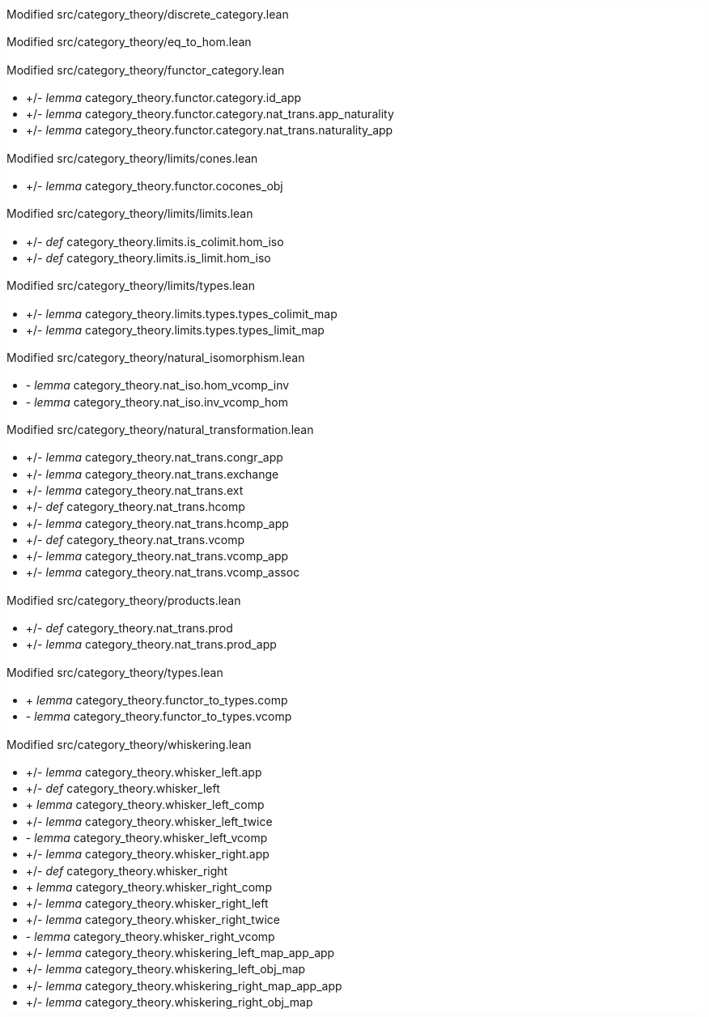 Modified src/category_theory/discrete_category.lean


Modified src/category_theory/eq_to_hom.lean


Modified src/category_theory/functor_category.lean
- \+/\- *lemma* category_theory.functor.category.id_app
- \+/\- *lemma* category_theory.functor.category.nat_trans.app_naturality
- \+/\- *lemma* category_theory.functor.category.nat_trans.naturality_app

Modified src/category_theory/limits/cones.lean
- \+/\- *lemma* category_theory.functor.cocones_obj

Modified src/category_theory/limits/limits.lean
- \+/\- *def* category_theory.limits.is_colimit.hom_iso
- \+/\- *def* category_theory.limits.is_limit.hom_iso

Modified src/category_theory/limits/types.lean
- \+/\- *lemma* category_theory.limits.types.types_colimit_map
- \+/\- *lemma* category_theory.limits.types.types_limit_map

Modified src/category_theory/natural_isomorphism.lean
- \- *lemma* category_theory.nat_iso.hom_vcomp_inv
- \- *lemma* category_theory.nat_iso.inv_vcomp_hom

Modified src/category_theory/natural_transformation.lean
- \+/\- *lemma* category_theory.nat_trans.congr_app
- \+/\- *lemma* category_theory.nat_trans.exchange
- \+/\- *lemma* category_theory.nat_trans.ext
- \+/\- *def* category_theory.nat_trans.hcomp
- \+/\- *lemma* category_theory.nat_trans.hcomp_app
- \+/\- *def* category_theory.nat_trans.vcomp
- \+/\- *lemma* category_theory.nat_trans.vcomp_app
- \+/\- *lemma* category_theory.nat_trans.vcomp_assoc

Modified src/category_theory/products.lean
- \+/\- *def* category_theory.nat_trans.prod
- \+/\- *lemma* category_theory.nat_trans.prod_app

Modified src/category_theory/types.lean
- \+ *lemma* category_theory.functor_to_types.comp
- \- *lemma* category_theory.functor_to_types.vcomp

Modified src/category_theory/whiskering.lean
- \+/\- *lemma* category_theory.whisker_left.app
- \+/\- *def* category_theory.whisker_left
- \+ *lemma* category_theory.whisker_left_comp
- \+/\- *lemma* category_theory.whisker_left_twice
- \- *lemma* category_theory.whisker_left_vcomp
- \+/\- *lemma* category_theory.whisker_right.app
- \+/\- *def* category_theory.whisker_right
- \+ *lemma* category_theory.whisker_right_comp
- \+/\- *lemma* category_theory.whisker_right_left
- \+/\- *lemma* category_theory.whisker_right_twice
- \- *lemma* category_theory.whisker_right_vcomp
- \+/\- *lemma* category_theory.whiskering_left_map_app_app
- \+/\- *lemma* category_theory.whiskering_left_obj_map
- \+/\- *lemma* category_theory.whiskering_right_map_app_app
- \+/\- *lemma* category_theory.whiskering_right_obj_map
